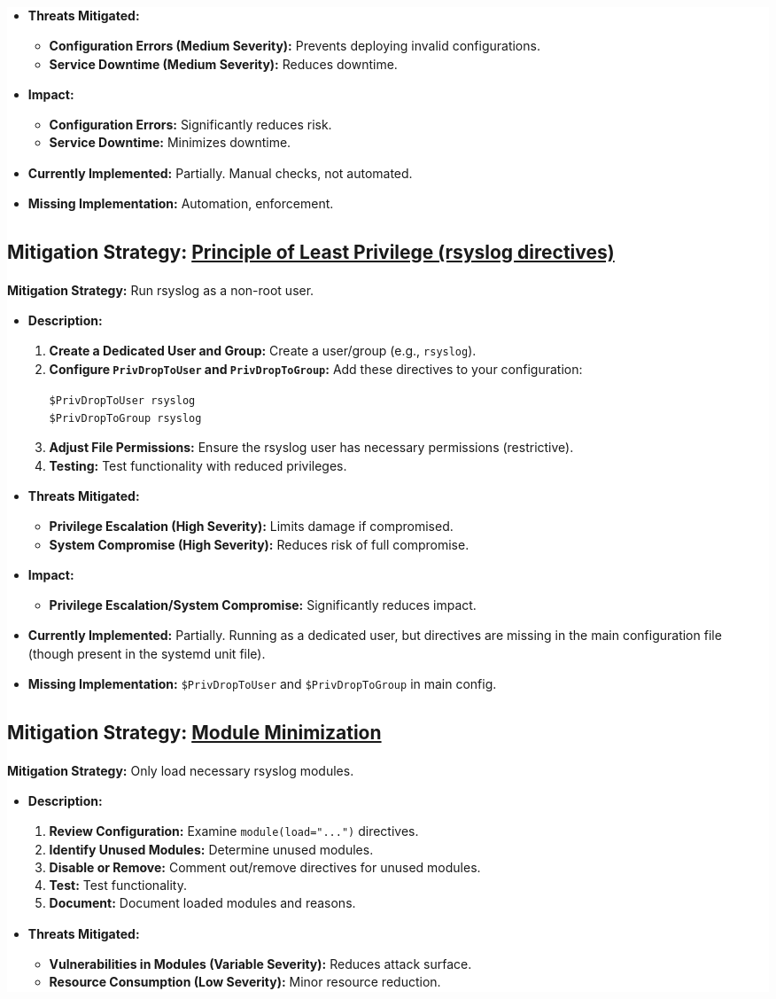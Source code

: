 *   **Threats Mitigated:**
    *   **Configuration Errors (Medium Severity):** Prevents deploying invalid configurations.
    *   **Service Downtime (Medium Severity):** Reduces downtime.

*   **Impact:**
    *   **Configuration Errors:** Significantly reduces risk.
    *   **Service Downtime:** Minimizes downtime.

*   **Currently Implemented:** Partially. Manual checks, not automated.

*   **Missing Implementation:** Automation, enforcement.

## Mitigation Strategy: [Principle of Least Privilege (rsyslog directives)](./mitigation_strategies/principle_of_least_privilege__rsyslog_directives_.md)

**Mitigation Strategy:** Run rsyslog as a non-root user.

*   **Description:**
    1.  **Create a Dedicated User and Group:** Create a user/group (e.g., `rsyslog`).
    2.  **Configure `PrivDropToUser` and `PrivDropToGroup`:** Add these directives to your configuration:
        ```
        $PrivDropToUser rsyslog
        $PrivDropToGroup rsyslog
        ```
    3.  **Adjust File Permissions:** Ensure the rsyslog user has necessary permissions (restrictive).
    4. **Testing:** Test functionality with reduced privileges.

*   **Threats Mitigated:**
    *   **Privilege Escalation (High Severity):** Limits damage if compromised.
    *   **System Compromise (High Severity):** Reduces risk of full compromise.

*   **Impact:**
    *   **Privilege Escalation/System Compromise:** Significantly reduces impact.

*   **Currently Implemented:** Partially. Running as a dedicated user, but directives are missing in the main configuration file (though present in the systemd unit file).

*   **Missing Implementation:** `$PrivDropToUser` and `$PrivDropToGroup` in main config.

## Mitigation Strategy: [Module Minimization](./mitigation_strategies/module_minimization.md)

**Mitigation Strategy:** Only load necessary rsyslog modules.

*   **Description:**
    1.  **Review Configuration:** Examine `module(load="...")` directives.
    2.  **Identify Unused Modules:** Determine unused modules.
    3.  **Disable or Remove:** Comment out/remove directives for unused modules.
    4.  **Test:** Test functionality.
    5.  **Document:** Document loaded modules and reasons.

*   **Threats Mitigated:**
    *   **Vulnerabilities in Modules (Variable Severity):** Reduces attack surface.
    *   **Resource Consumption (Low Severity):** Minor resource reduction.
